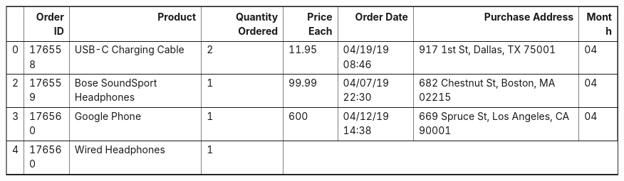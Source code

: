 


<div>
<style scoped>
    .dataframe tbody tr th:only-of-type {
        vertical-align: middle;
    }

    .dataframe tbody tr th {
        vertical-align: top;
    }

    .dataframe thead th {
        text-align: right;
    }
</style>
<table border="1" class="dataframe">
  <thead>
    <tr style="text-align: right;">
      <th></th>
      <th>Order ID</th>
      <th>Product</th>
      <th>Quantity Ordered</th>
      <th>Price Each</th>
      <th>Order Date</th>
      <th>Purchase Address</th>
      <th>Month</th>
    </tr>
  </thead>
  <tbody>
    <tr>
      <td>0</td>
      <td>176558</td>
      <td>USB-C Charging Cable</td>
      <td>2</td>
      <td>11.95</td>
      <td>04/19/19 08:46</td>
      <td>917 1st St, Dallas, TX 75001</td>
      <td>04</td>
    </tr>
    <tr>
      <td>2</td>
      <td>176559</td>
      <td>Bose SoundSport Headphones</td>
      <td>1</td>
      <td>99.99</td>
      <td>04/07/19 22:30</td>
      <td>682 Chestnut St, Boston, MA 02215</td>
      <td>04</td>
    </tr>
    <tr>
      <td>3</td>
      <td>176560</td>
      <td>Google Phone</td>
      <td>1</td>
      <td>600</td>
      <td>04/12/19 14:38</td>
      <td>669 Spruce St, Los Angeles, CA 90001</td>
      <td>04</td>
    </tr>
    <tr>
      <td>4</td>
      <td>176560</td>
      <td>Wired Headphones</td>
      <td>1</td>